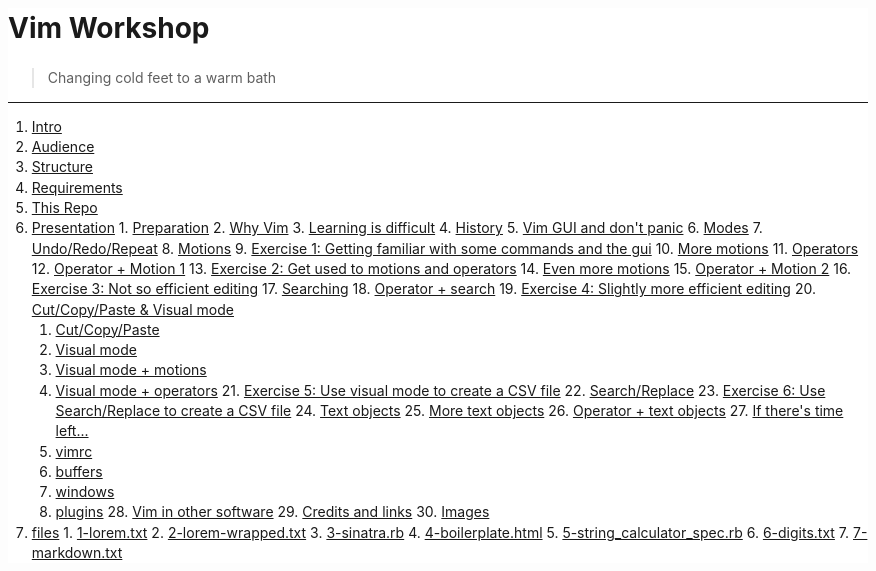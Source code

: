 # Vim Workshop

> Changing cold feet to a warm bath

* * *

1. [Intro](/README.md/#intro)
  1. [Audience](/README.md/#audience)
  2. [Structure](/README.md/#structure)
  3. [Requirements](/README.md/#requirements)
2. [This Repo](/README.md/#this-repo)
  1. [Presentation](/README.md/#presentation)
    1. [Preparation](/README.md/#preparation)
    2. [Why Vim](/README.md/#why-vim)
    3. [Learning is difficult](/README.md/#learning-is-difficult)
    4. [History](/README.md/#history)
    5. [Vim GUI and don't panic](/README.md/#vim-gui-and-dont-panic)
    6. [Modes](/README.md/#modes)
    7. [Undo/Redo/Repeat](/README.md/#undoredorepeat)
    8. [Motions](/README.md/#motions)
    9. [Exercise 1: Getting familiar with some commands and the gui](/README.md/#exercise-1-getting-familiar-with-some-commands-and-the-gui)
    10. [More motions](/README.md/#more-motions)
    11. [Operators](/README.md/#operators)
    12. [Operator + Motion 1](/README.md/#operator--motion-1)
    13. [Exercise 2: Get used to motions and operators](/README.md/#exercise-2-get-used-to-motions-and-operators)
    14. [Even more motions](/README.md/#even-more-motions)
    15. [Operator + Motion 2](/README.md/#operator--motion-2)
    16. [Exercise 3: Not so efficient editing](/README.md/#exercise-3-not-so-efficient-editing)
    17. [Searching](/README.md/#searching)
    18. [Operator + search](/README.md/#operator--search)
    19. [Exercise 4: Slightly more efficient editing](/README.md/#exercise-4-slightly-more-efficient-editing)
    20. [Cut/Copy/Paste & Visual mode](/README.md/#cutcopypaste--visual-mode)
      1. [Cut/Copy/Paste](/README.md/#cutcopypaste)
      2. [Visual mode](/README.md/#visual-mode)
      3. [Visual mode + motions](/README.md/#visual-mode--motions)
      4. [Visual mode + operators](/README.md/#visual-mode--operators)
    21. [Exercise 5: Use visual mode to create a CSV file](/README.md/#exercise-5-use-visual-mode-to-create-a-csv-file)
    22. [Search/Replace](/README.md/#searchreplace)
    23. [Exercise 6: Use Search/Replace to create a CSV file](/README.md/#exercise-6-use-searchreplace-to-create-a-csv-file)
    24. [Text objects](/README.md/#text-objects)
    25. [More text objects](/README.md/#more-text-objects)
    26. [Operator + text objects](/README.md/#operator--text-objects)
    27. [If there's time left...](/README.md/#if-theres-time-left...)
      1. [vimrc](/README.md/#vimrc)
      2. [buffers](/README.md/#buffers)
      3. [windows](/README.md/#windows)
      4. [plugins](/README.md/#plugins)
    28. [Vim in other software](/README.md/#vim-in-other-software)
    29. [Credits and links](/README.md/#credits-and-links)
    30. [Images](/README.md/#Images)
  2. [files](/README.md/#files)
    1. [1-lorem.txt](/README.md/#1-loremtxt)
    2. [2-lorem-wrapped.txt](/README.md/#2-lorem-wrappedtxt)
    3. [3-sinatra.rb](/README.md/#3-sinatrarb)
    4. [4-boilerplate.html](/README.md/#4-boilerplatehtml)
    5. [5-string_calculator_spec.rb](/README.md/#5-string_calculator_specrb)
    6. [6-digits.txt](/README.md/#6-digitstxt)
    7. [7-markdown.txt](/README.md/#7-markdowntxt)